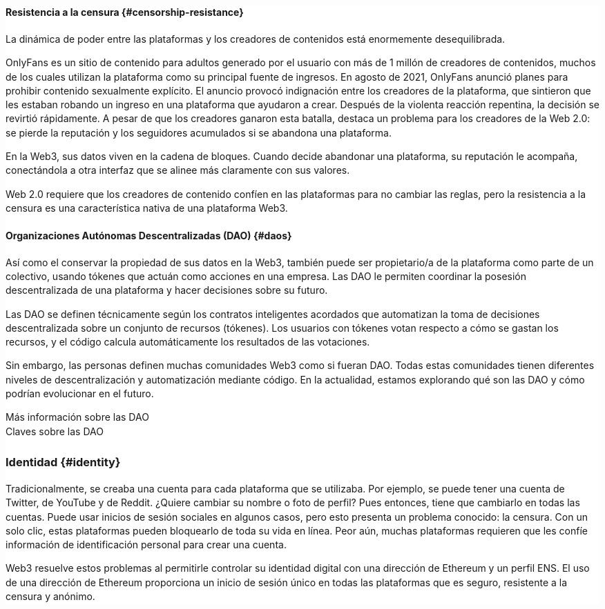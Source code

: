#### Resistencia a la censura {#censorship-resistance}

La dinámica de poder entre las plataformas y los creadores de contenidos está enormemente desequilibrada.

OnlyFans es un sitio de contenido para adultos generado por el usuario con más de 1 millón de creadores de contenidos, muchos de los cuales utilizan la plataforma como su principal fuente de ingresos. En agosto de 2021, OnlyFans anunció planes para prohibir contenido sexualmente explícito. El anuncio provocó indignación entre los creadores de la plataforma, que sintieron que les estaban robando un ingreso en una plataforma que ayudaron a crear. Después de la violenta reacción repentina, la decisión se revirtió rápidamente. A pesar de que los creadores ganaron esta batalla, destaca un problema para los creadores de la Web 2.0: se pierde la reputación y los seguidores acumulados si se abandona una plataforma.

En la Web3, sus datos viven en la cadena de bloques. Cuando decide abandonar una plataforma, su reputación le acompaña, conectándola a otra interfaz que se alinee más claramente con sus valores.

Web 2.0 requiere que los creadores de contenido confíen en las plataformas para no cambiar las reglas, pero la resistencia a la censura es una característica nativa de una plataforma Web3.

#### Organizaciones Autónomas Descentralizadas (DAO) {#daos}

Así como el conservar la propiedad de sus datos en la Web3, también puede ser propietario/a de la plataforma como parte de un colectivo, usando tókenes que actuán como acciones en una empresa. Las DAO le permiten coordinar la posesión descentralizada de una plataforma y hacer decisiones sobre su futuro.

Las DAO se definen técnicamente según los contratos inteligentes acordados que automatizan la toma de decisiones descentralizada sobre un conjunto de recursos (tókenes). Los usuarios con tókenes votan respecto a cómo se gastan los recursos, y el código calcula automáticamente los resultados de las votaciones.

Sin embargo, las personas definen muchas comunidades Web3 como si fueran DAO. Todas estas comunidades tienen diferentes niveles de descentralización y automatización mediante código. En la actualidad, estamos explorando qué son las DAO y cómo podrían evolucionar en el futuro.

<InfoBanner shouldSpaceBetween emoji=":eyes:">
  <div>Más información sobre las DAO</div>
  <ButtonLink href="/dao/">
    Claves sobre las DAO
  </ButtonLink>
</InfoBanner>

### Identidad {#identity}

Tradicionalmente, se creaba una cuenta para cada plataforma que se utilizaba. Por ejemplo, se puede tener una cuenta de Twitter, de YouTube y de Reddit. ¿Quiere cambiar su nombre o foto de perfil? Pues entonces, tiene que cambiarlo en todas las cuentas. Puede usar inicios de sesión sociales en algunos casos, pero esto presenta un problema conocido: la censura. Con un solo clic, estas plataformas pueden bloquearlo de toda su vida en línea. Peor aún, muchas plataformas requieren que les confíe información de identificación personal para crear una cuenta.

Web3 resuelve estos problemas al permitirle controlar su identidad digital con una dirección de Ethereum y un perfil ENS. El uso de una dirección de Ethereum proporciona un inicio de sesión único en todas las plataformas que es seguro, resistente a la censura y anónimo.
